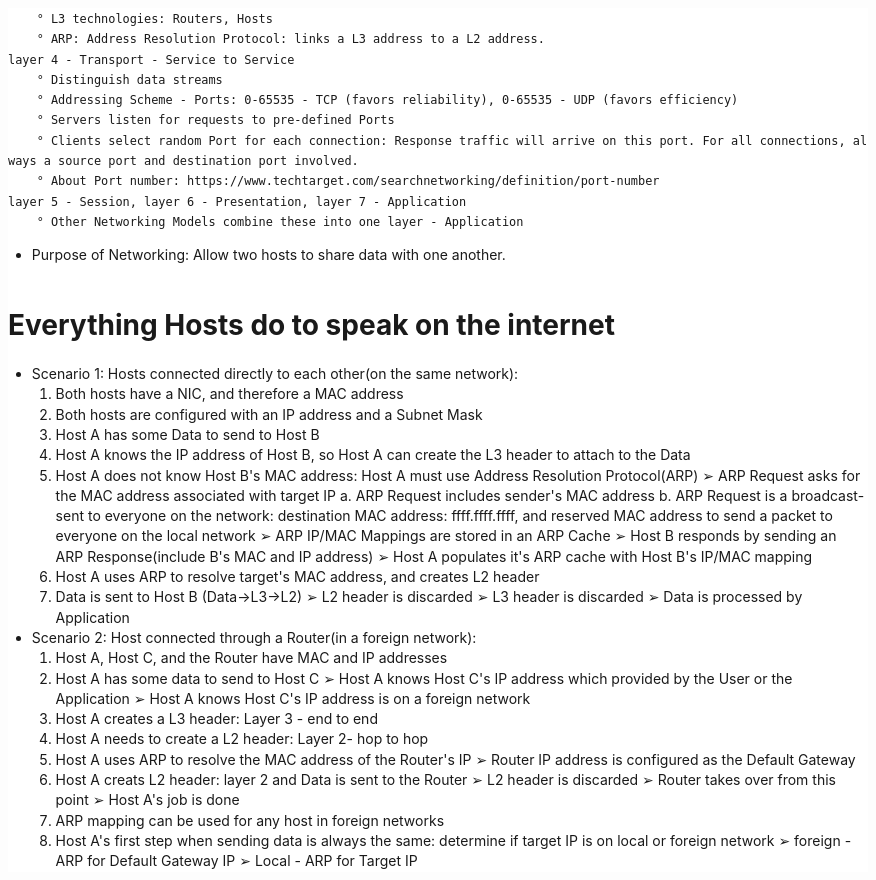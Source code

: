         ° L3 technologies: Routers, Hosts
        ° ARP: Address Resolution Protocol: links a L3 address to a L2 address.
    layer 4 - Transport - Service to Service
        ° Distinguish data streams
        ° Addressing Scheme - Ports: 0-65535 - TCP (favors reliability), 0-65535 - UDP (favors efficiency)
        ° Servers listen for requests to pre-defined Ports
        ° Clients select random Port for each connection: Response traffic will arrive on this port. For all connections, always a source port and destination port involved.
        ° About Port number: https://www.techtarget.com/searchnetworking/definition/port-number
    layer 5 - Session, layer 6 - Presentation, layer 7 - Application
        ° Other Networking Models combine these into one layer - Application
- Purpose of Networking: Allow two hosts to share data with one another.

# Everything Hosts do to speak on the internet
- Scenario 1: Hosts connected directly to each other(on the same network):
    1. Both hosts have a NIC, and therefore a MAC address
    2. Both hosts are configured with an IP address and a Subnet Mask
    3. Host A has some Data to send to Host B
    4. Host A knows the IP address of Host B, so Host A can create the L3 header to attach to the Data
    5. Host A does not know Host B's MAC address: Host A must use Address Resolution Protocol(ARP)
        ➢ ARP Request asks for the MAC address associated with target IP
            a. ARP Request includes sender's MAC address
            b. ARP Request is a broadcast-sent to everyone on the network: destination MAC address: ffff.ffff.ffff, and reserved MAC address to send a packet to everyone on the local network
        ➢ ARP IP/MAC Mappings are stored in an ARP Cache
        ➢ Host B responds by sending an ARP Response(include B's MAC and IP address)
        ➢ Host A populates it's ARP cache with Host B's IP/MAC mapping
    6. Host A uses ARP to resolve target's MAC address, and creates L2 header
    7. Data is sent to Host B (Data->L3->L2)
        ➢ L2 header is discarded
        ➢ L3 header is discarded
        ➢ Data is processed by Application
- Scenario 2: Host connected through a Router(in a foreign network):
    1. Host A, Host C, and the Router have MAC and IP addresses
    2. Host A has some data to send to Host C
        ➢ Host A knows Host C's IP address which provided by the User or the Application
        ➢ Host A knows Host C's IP address is on a foreign network
    3. Host A creates a L3 header: Layer 3 - end to end
    4. Host A needs to create a L2 header: Layer 2- hop to hop
    5. Host A uses ARP to resolve the MAC address of the Router's IP
        ➢ Router IP address is configured as the Default Gateway
    6. Host A creats L2 header: layer 2 and Data is sent to the Router
        ➢ L2 header is discarded
        ➢ Router takes over from this point
        ➢ Host A's job is done
    7. ARP mapping can be used for any host in foreign networks
    8. Host A's first step when sending data is always the same: determine if target IP is on local or foreign network
        ➢ foreign - ARP for Default Gateway IP
        ➢ Local - ARP for Target IP

